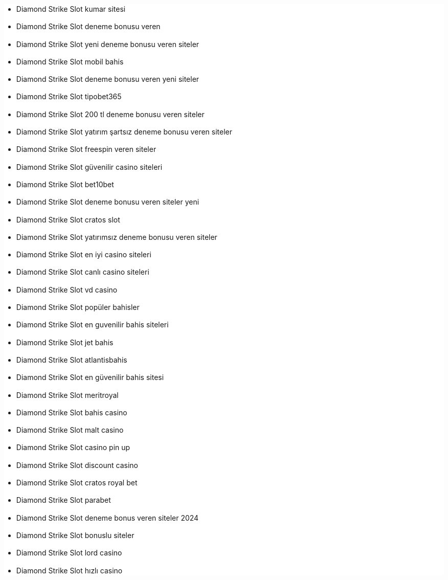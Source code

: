 - Diamond Strike Slot kumar sitesi

- Diamond Strike Slot deneme bonusu veren

- Diamond Strike Slot yeni deneme bonusu veren siteler

- Diamond Strike Slot mobil bahis

- Diamond Strike Slot deneme bonusu veren yeni siteler

- Diamond Strike Slot tipobet365

- Diamond Strike Slot 200 tl deneme bonusu veren siteler

- Diamond Strike Slot yatırım şartsız deneme bonusu veren siteler

- Diamond Strike Slot freespin veren siteler

- Diamond Strike Slot güvenilir casino siteleri

- Diamond Strike Slot bet10bet

- Diamond Strike Slot deneme bonusu veren siteler yeni

- Diamond Strike Slot cratos slot

- Diamond Strike Slot yatırımsız deneme bonusu veren siteler

- Diamond Strike Slot en iyi casino siteleri

- Diamond Strike Slot canlı casino siteleri

- Diamond Strike Slot vd casino

- Diamond Strike Slot popüler bahisler

- Diamond Strike Slot en guvenilir bahis siteleri

- Diamond Strike Slot jet bahis

- Diamond Strike Slot atlantisbahis

- Diamond Strike Slot en güvenilir bahis sitesi

- Diamond Strike Slot meritroyal

- Diamond Strike Slot bahis casino

- Diamond Strike Slot malt casino

- Diamond Strike Slot casino pin up

- Diamond Strike Slot discount casino

- Diamond Strike Slot cratos royal bet

- Diamond Strike Slot parabet

- Diamond Strike Slot deneme bonus veren siteler 2024

- Diamond Strike Slot bonuslu siteler

- Diamond Strike Slot lord casino

- Diamond Strike Slot hızlı casino
